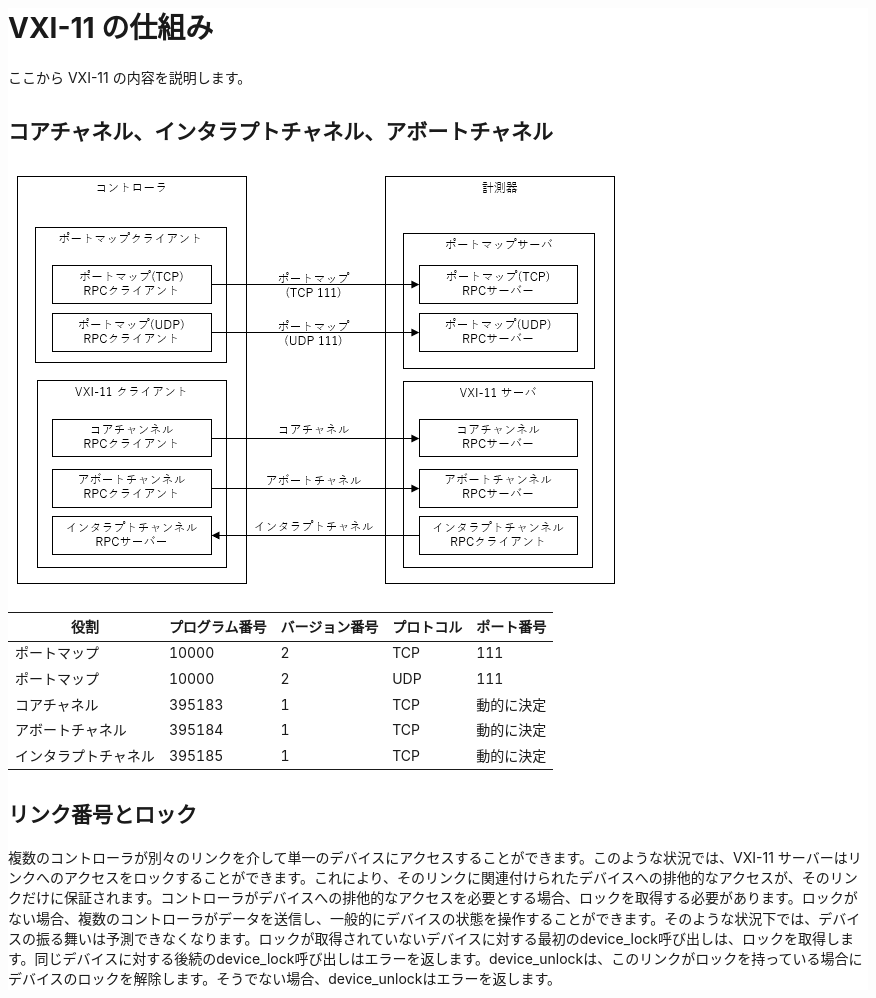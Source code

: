 # VXI-11 の仕組み
ここから VXI-11 の内容を説明します。

## コアチャネル、インタラプトチャネル、アボートチャネル

![Network instrument Channels](561.png)

|役割|プログラム番号|バージョン番号|プロトコル|ポート番号|
|--------|--------------|--------------|----------|----------|
|ポートマップ|10000|2|TCP|111|
|ポートマップ|10000|2|UDP|111|
|コアチャネル|395183|1|TCP|動的に決定|
|アボートチャネル|395184|1|TCP|動的に決定|
|インタラプトチャネル|395185|1|TCP|動的に決定|

## リンク番号とロック

複数のコントローラが別々のリンクを介して単一のデバイスにアクセスすることができます。このような状況では、VXI-11 サーバーはリンクへのアクセスをロックすることができます。これにより、そのリンクに関連付けられたデバイスへの排他的なアクセスが、そのリンクだけに保証されます。コントローラがデバイスへの排他的なアクセスを必要とする場合、ロックを取得する必要があります。ロックがない場合、複数のコントローラがデータを送信し、一般的にデバイスの状態を操作することができます。そのような状況下では、デバイスの振る舞いは予測できなくなります。ロックが取得されていないデバイスに対する最初のdevice_lock呼び出しは、ロックを取得します。同じデバイスに対する後続のdevice_lock呼び出しはエラーを返します。device_unlockは、このリンクがロックを持っている場合にデバイスのロックを解除します。そうでない場合、device_unlockはエラーを返します。
